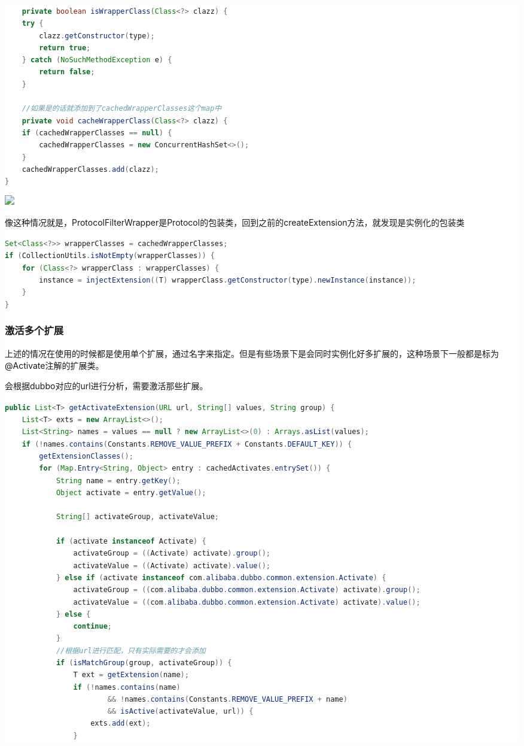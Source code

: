 ```Java
    private boolean isWrapperClass(Class<?> clazz) {
    try {
        clazz.getConstructor(type);
        return true;
    } catch (NoSuchMethodException e) {
        return false;
    }

    //如果是的话就添加到了cachedWrapperClasses这个map中
    private void cacheWrapperClass(Class<?> clazz) {
    if (cachedWrapperClasses == null) {
        cachedWrapperClasses = new ConcurrentHashSet<>();
    }
    cachedWrapperClasses.add(clazz);
}
```

![](https://l8ut65fgfc.feishu.cn/space/api/box/stream/download/asynccode/?code=NDA5YzMwMTZhNGE5OWU0MTY0NzRiMmE4MjkzZjdlY2RfQ2pvSHR3UXJVMHVoQWk5NFNOSkdTd0FoQWRqMlFBQmZfVG9rZW46TzhaYmJKcHFjb0t2dDJ4UzkxbmNZM0ZXbkNkXzE3MjMzNjkyNDA6MTcyMzM3Mjg0MF9WNA)

像这种情况就是，ProtocolFilterWrapper是Protocol的包装类，回到之前的createExtension方法，就发现是实例化的包装类

```Java
Set<Class<?>> wrapperClasses = cachedWrapperClasses;
if (CollectionUtils.isNotEmpty(wrapperClasses)) {
    for (Class<?> wrapperClass : wrapperClasses) {
        instance = injectExtension((T) wrapperClass.getConstructor(type).newInstance(instance));
    }
}
```

### 激活多个扩展

上述的情况在使用的时候都是使用单个扩展，通过名字来指定。但是有些场景下是会同时实例化好多扩展的，这种场景下一般都是标为@Activate注解的扩展类。

会根据dubbo对应的url进行分析，需要激活那些扩展。

```Java
public List<T> getActivateExtension(URL url, String[] values, String group) {
    List<T> exts = new ArrayList<>();
    List<String> names = values == null ? new ArrayList<>(0) : Arrays.asList(values);
    if (!names.contains(Constants.REMOVE_VALUE_PREFIX + Constants.DEFAULT_KEY)) {
        getExtensionClasses();
        for (Map.Entry<String, Object> entry : cachedActivates.entrySet()) {
            String name = entry.getKey();
            Object activate = entry.getValue();

            String[] activateGroup, activateValue;

            if (activate instanceof Activate) {
                activateGroup = ((Activate) activate).group();
                activateValue = ((Activate) activate).value();
            } else if (activate instanceof com.alibaba.dubbo.common.extension.Activate) {
                activateGroup = ((com.alibaba.dubbo.common.extension.Activate) activate).group();
                activateValue = ((com.alibaba.dubbo.common.extension.Activate) activate).value();
            } else {
                continue;
            }
            //根据url进行匹配，只有实际需要的才会添加
            if (isMatchGroup(group, activateGroup)) {
                T ext = getExtension(name);
                if (!names.contains(name)
                        && !names.contains(Constants.REMOVE_VALUE_PREFIX + name)
                        && isActive(activateValue, url)) {
                    exts.add(ext);
                }
```